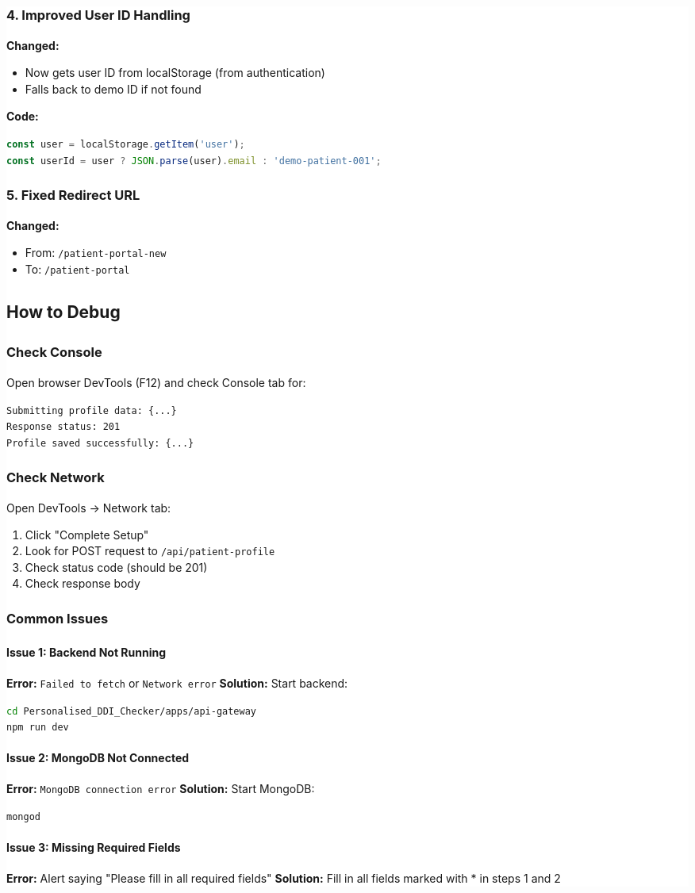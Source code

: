 ### 4. Improved User ID Handling
**Changed:**
- Now gets user ID from localStorage (from authentication)
- Falls back to demo ID if not found

**Code:**
```typescript
const user = localStorage.getItem('user');
const userId = user ? JSON.parse(user).email : 'demo-patient-001';
```

### 5. Fixed Redirect URL
**Changed:**
- From: `/patient-portal-new`
- To: `/patient-portal`

## How to Debug

### Check Console
Open browser DevTools (F12) and check Console tab for:
```
Submitting profile data: {...}
Response status: 201
Profile saved successfully: {...}
```

### Check Network
Open DevTools → Network tab:
1. Click "Complete Setup"
2. Look for POST request to `/api/patient-profile`
3. Check status code (should be 201)
4. Check response body

### Common Issues

#### Issue 1: Backend Not Running
**Error:** `Failed to fetch` or `Network error`
**Solution:** Start backend:
```bash
cd Personalised_DDI_Checker/apps/api-gateway
npm run dev
```

#### Issue 2: MongoDB Not Connected
**Error:** `MongoDB connection error`
**Solution:** Start MongoDB:
```bash
mongod
```

#### Issue 3: Missing Required Fields
**Error:** Alert saying "Please fill in all required fields"
**Solution:** Fill in all fields marked with * in steps 1 and 2

